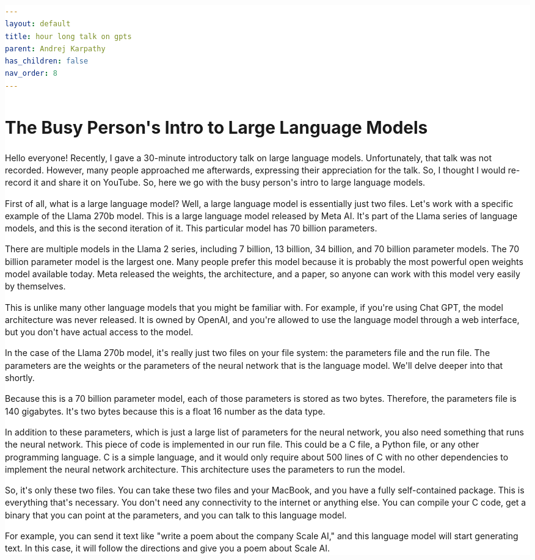 ```yaml
---
layout: default
title: hour long talk on gpts
parent: Andrej Karpathy
has_children: false
nav_order: 8
---
```


# The Busy Person's Intro to Large Language Models

Hello everyone! Recently, I gave a 30-minute introductory talk on large language models. Unfortunately, that talk was not recorded. However, many people approached me afterwards, expressing their appreciation for the talk. So, I thought I would re-record it and share it on YouTube. So, here we go with the busy person's intro to large language models.

First of all, what is a large language model? Well, a large language model is essentially just two files. Let's work with a specific example of the Llama 270b model. This is a large language model released by Meta AI. It's part of the Llama series of language models, and this is the second iteration of it. This particular model has 70 billion parameters. 

There are multiple models in the Llama 2 series, including 7 billion, 13 billion, 34 billion, and 70 billion parameter models. The 70 billion parameter model is the largest one. Many people prefer this model because it is probably the most powerful open weights model available today. Meta released the weights, the architecture, and a paper, so anyone can work with this model very easily by themselves. 

This is unlike many other language models that you might be familiar with. For example, if you're using Chat GPT, the model architecture was never released. It is owned by OpenAI, and you're allowed to use the language model through a web interface, but you don't have actual access to the model. 

In the case of the Llama 270b model, it's really just two files on your file system: the parameters file and the run file. The parameters are the weights or the parameters of the neural network that is the language model. We'll delve deeper into that shortly. 

Because this is a 70 billion parameter model, each of those parameters is stored as two bytes. Therefore, the parameters file is 140 gigabytes. It's two bytes because this is a float 16 number as the data type. 

In addition to these parameters, which is just a large list of parameters for the neural network, you also need something that runs the neural network. This piece of code is implemented in our run file. This could be a C file, a Python file, or any other programming language. C is a simple language, and it would only require about 500 lines of C with no other dependencies to implement the neural network architecture. This architecture uses the parameters to run the model. 

So, it's only these two files. You can take these two files and your MacBook, and you have a fully self-contained package. This is everything that's necessary. You don't need any connectivity to the internet or anything else. You can compile your C code, get a binary that you can point at the parameters, and you can talk to this language model. 

For example, you can send it text like "write a poem about the company Scale AI," and this language model will start generating text. In this case, it will follow the directions and give you a poem about Scale AI. 
